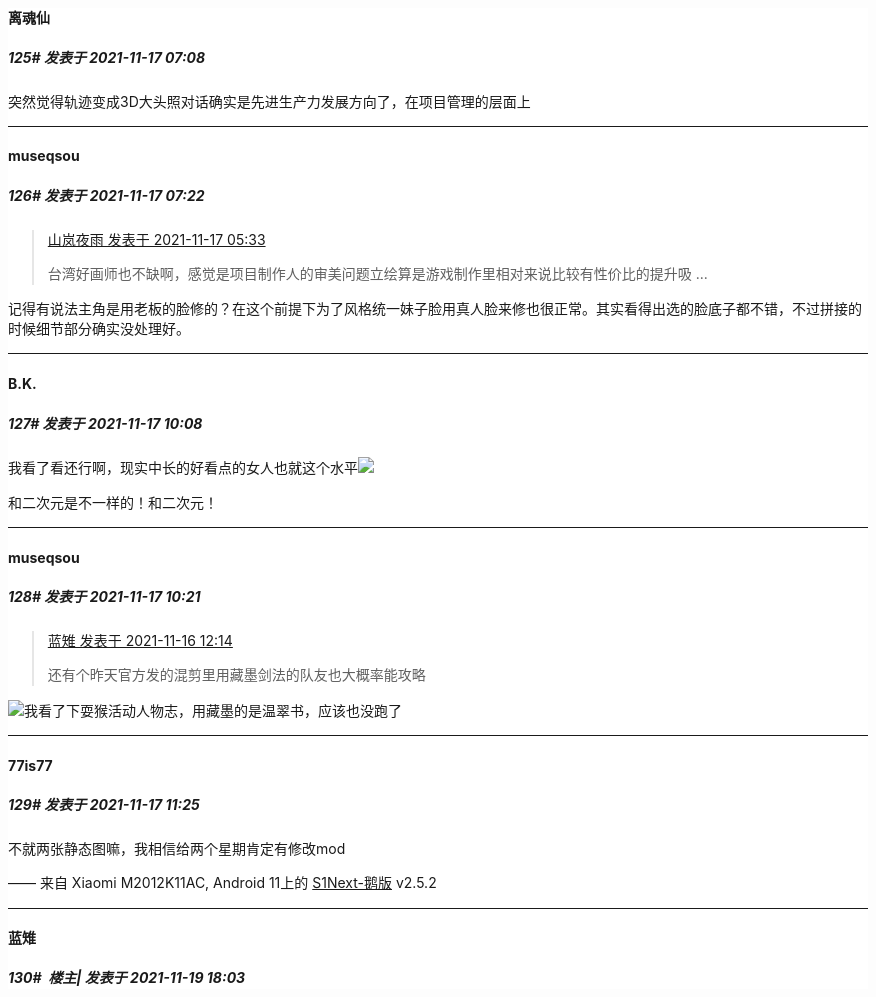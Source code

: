 ####  离魂仙  
##### 125#       发表于 2021-11-17 07:08

突然觉得轨迹变成3D大头照对话确实是先进生产力发展方向了，在项目管理的层面上

*****

####  museqsou  
##### 126#       发表于 2021-11-17 07:22

<blockquote><a href="httphttps://bbs.saraba1st.com/2b/forum.php?mod=redirect&amp;goto=findpost&amp;pid=53573319&amp;ptid=2034550" target="_blank">山岚夜雨 发表于 2021-11-17 05:33</a>

台湾好画师也不缺啊，感觉是项目制作人的审美问题立绘算是游戏制作里相对来说比较有性价比的提升吸 ...</blockquote>
记得有说法主角是用老板的脸修的？在这个前提下为了风格统一妹子脸用真人脸来修也很正常。其实看得出选的脸底子都不错，不过拼接的时候细节部分确实没处理好。



*****

####  B.K.  
##### 127#       发表于 2021-11-17 10:08

我看了看还行啊，现实中长的好看点的女人也就这个水平<img src="https://static.saraba1st.com/image/smiley/face2017/037.png" referrerpolicy="no-referrer">

和二次元是不一样的！和二次元！

*****

####  museqsou  
##### 128#       发表于 2021-11-17 10:21

<blockquote><a href="httphttps://bbs.saraba1st.com/2b/forum.php?mod=redirect&amp;goto=findpost&amp;pid=53563239&amp;ptid=2034550" target="_blank">蓝雉 发表于 2021-11-16 12:14</a>

还有个昨天官方发的混剪里用藏墨剑法的队友也大概率能攻略</blockquote>
<img src="https://static.saraba1st.com/image/smiley/face2017/245.png" referrerpolicy="no-referrer">我看了下耍猴活动人物志，用藏墨的是温翠书，应该也没跑了



*****

####  77is77  
##### 129#       发表于 2021-11-17 11:25

不就两张静态图嘛，我相信给两个星期肯定有修改mod

—— 来自 Xiaomi M2012K11AC, Android 11上的 [S1Next-鹅版](https://github.com/ykrank/S1-Next/releases) v2.5.2



*****

####  蓝雉  
##### 130#         楼主| 发表于 2021-11-19 18:03
